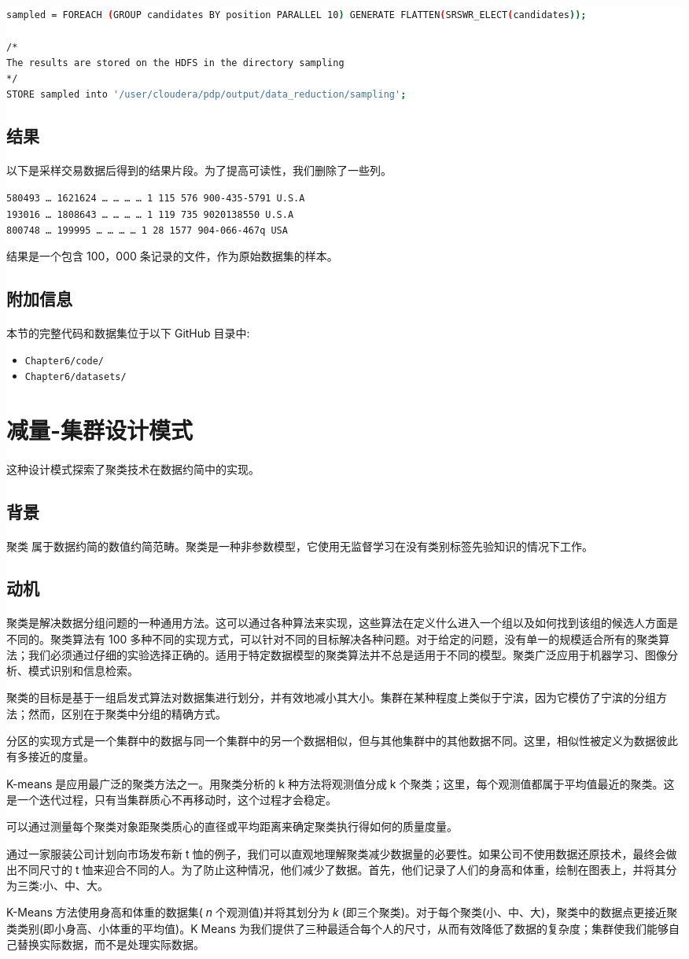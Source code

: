 ```sh
sampled = FOREACH (GROUP candidates BY position PARALLEL 10) GENERATE FLATTEN(SRSWR_ELECT(candidates));

/*
The results are stored on the HDFS in the directory sampling
*/
STORE sampled into '/user/cloudera/pdp/output/data_reduction/sampling';
```

## 结果

以下是采样交易数据后得到的结果片段。为了提高可读性，我们删除了一些列。

```sh
580493 … 1621624 … … … … 1 115 576 900-435-5791 U.S.A
193016 … 1808643 … … … … 1 119 735 9020138550 U.S.A
800748 … 199995 … … … … 1 28 1577 904-066-467q USA
```

结果是一个包含 100，000 条记录的文件，作为原始数据集的样本。

## 附加信息

本节的完整代码和数据集位于以下 GitHub 目录中:

*   `Chapter6/code/`
*   `Chapter6/datasets/`

# 减量-集群设计模式

这种设计模式探索了聚类技术在数据约简中的实现。

## 背景

聚类 属于数据约简的数值约简范畴。聚类是一种非参数模型，它使用无监督学习在没有类别标签先验知识的情况下工作。

## 动机

聚类是解决数据分组问题的一种通用方法。这可以通过各种算法来实现，这些算法在定义什么进入一个组以及如何找到该组的候选人方面是不同的。聚类算法有 100 多种不同的实现方式，可以针对不同的目标解决各种问题。对于给定的问题，没有单一的规模适合所有的聚类算法；我们必须通过仔细的实验选择正确的。适用于特定数据模型的聚类算法并不总是适用于不同的模型。聚类广泛应用于机器学习、图像分析、模式识别和信息检索。

聚类的目标是基于一组启发式算法对数据集进行划分，并有效地减小其大小。集群在某种程度上类似于宁滨，因为它模仿了宁滨的分组方法；然而，区别在于聚类中分组的精确方式。

分区的实现方式是一个集群中的数据与同一个集群中的另一个数据相似，但与其他集群中的其他数据不同。这里，相似性被定义为数据彼此有多接近的度量。

K-means 是应用最广泛的聚类方法之一。用聚类分析的 k 种方法将观测值分成 k 个聚类；这里，每个观测值都属于平均值最近的聚类。这是一个迭代过程，只有当集群质心不再移动时，这个过程才会稳定。

可以通过测量每个聚类对象距聚类质心的直径或平均距离来确定聚类执行得如何的质量度量。

通过一家服装公司计划向市场发布新 t 恤的例子，我们可以直观地理解聚类减少数据量的必要性。如果公司不使用数据还原技术，最终会做出不同尺寸的 t 恤来迎合不同的人。为了防止这种情况，他们减少了数据。首先，他们记录了人们的身高和体重，绘制在图表上，并将其分为三类:小、中、大。

K-Means 方法使用身高和体重的数据集( *n* 个观测值)并将其划分为 *k* (即三个聚类)。对于每个聚类(小、中、大)，聚类中的数据点更接近聚类类别(即小身高、小体重的平均值)。K Means 为我们提供了三种最适合每个人的尺寸，从而有效降低了数据的复杂度；集群使我们能够自己替换实际数据，而不是处理实际数据。
